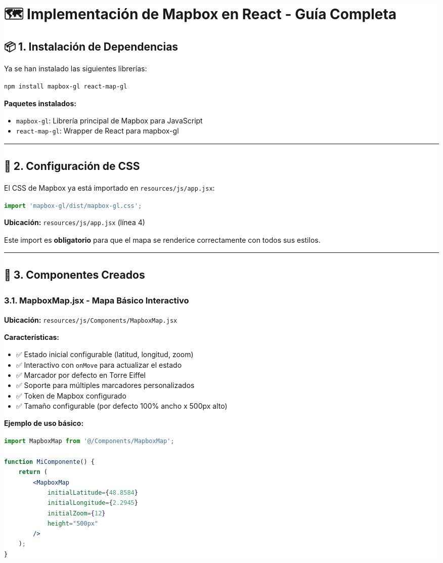 # 🗺️ Implementación de Mapbox en React - Guía Completa

## 📦 1. Instalación de Dependencias

Ya se han instalado las siguientes librerías:

```bash
npm install mapbox-gl react-map-gl
```

**Paquetes instalados:**
- `mapbox-gl`: Librería principal de Mapbox para JavaScript
- `react-map-gl`: Wrapper de React para mapbox-gl

---

## 🎨 2. Configuración de CSS

El CSS de Mapbox ya está importado en `resources/js/app.jsx`:

```javascript
import 'mapbox-gl/dist/mapbox-gl.css';
```

**Ubicación:** `resources/js/app.jsx` (línea 4)

Este import es **obligatorio** para que el mapa se renderice correctamente con todos sus estilos.

---

## 🧩 3. Componentes Creados

### 3.1. MapboxMap.jsx - Mapa Básico Interactivo

**Ubicación:** `resources/js/Components/MapboxMap.jsx`

**Características:**
- ✅ Estado inicial configurable (latitud, longitud, zoom)
- ✅ Interactivo con `onMove` para actualizar el estado
- ✅ Marcador por defecto en Torre Eiffel
- ✅ Soporte para múltiples marcadores personalizados
- ✅ Token de Mapbox configurado
- ✅ Tamaño configurable (por defecto 100% ancho x 500px alto)

**Ejemplo de uso básico:**

```jsx
import MapboxMap from '@/Components/MapboxMap';

function MiComponente() {
    return (
        <MapboxMap 
            initialLatitude={48.8584}
            initialLongitude={2.2945}
            initialZoom={12}
            height="500px"
        />
    );
}
```
